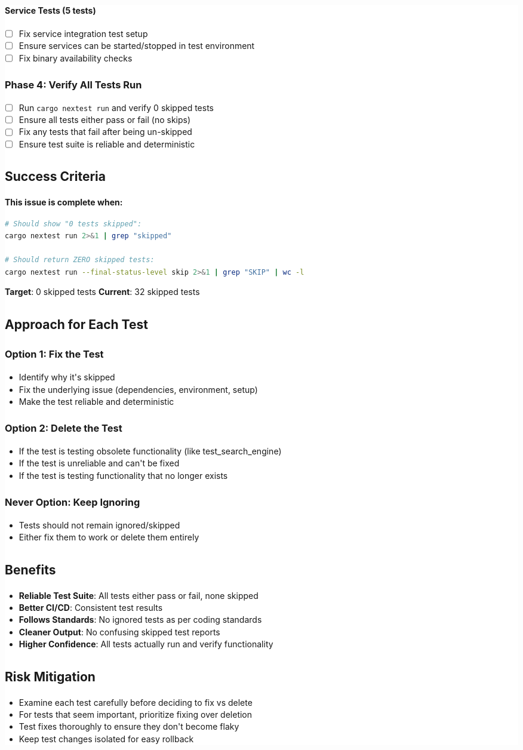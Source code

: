 #### **Service Tests (5 tests)**
- [ ] Fix service integration test setup
- [ ] Ensure services can be started/stopped in test environment
- [ ] Fix binary availability checks

### Phase 4: Verify All Tests Run
- [ ] Run `cargo nextest run` and verify 0 skipped tests
- [ ] Ensure all tests either pass or fail (no skips)
- [ ] Fix any tests that fail after being un-skipped
- [ ] Ensure test suite is reliable and deterministic

## Success Criteria

**This issue is complete when:**

```bash
# Should show "0 tests skipped":
cargo nextest run 2>&1 | grep "skipped"

# Should return ZERO skipped tests:
cargo nextest run --final-status-level skip 2>&1 | grep "SKIP" | wc -l
```

**Target**: 0 skipped tests
**Current**: 32 skipped tests

## Approach for Each Test

### **Option 1: Fix the Test**
- Identify why it's skipped
- Fix the underlying issue (dependencies, environment, setup)
- Make the test reliable and deterministic

### **Option 2: Delete the Test** 
- If the test is testing obsolete functionality (like test_search_engine)
- If the test is unreliable and can't be fixed
- If the test is testing functionality that no longer exists

### **Never Option: Keep Ignoring**
- Tests should not remain ignored/skipped
- Either fix them to work or delete them entirely

## Benefits
- **Reliable Test Suite**: All tests either pass or fail, none skipped
- **Better CI/CD**: Consistent test results
- **Follows Standards**: No ignored tests as per coding standards
- **Cleaner Output**: No confusing skipped test reports
- **Higher Confidence**: All tests actually run and verify functionality

## Risk Mitigation
- Examine each test carefully before deciding to fix vs delete
- For tests that seem important, prioritize fixing over deletion
- Test fixes thoroughly to ensure they don't become flaky
- Keep test changes isolated for easy rollback
